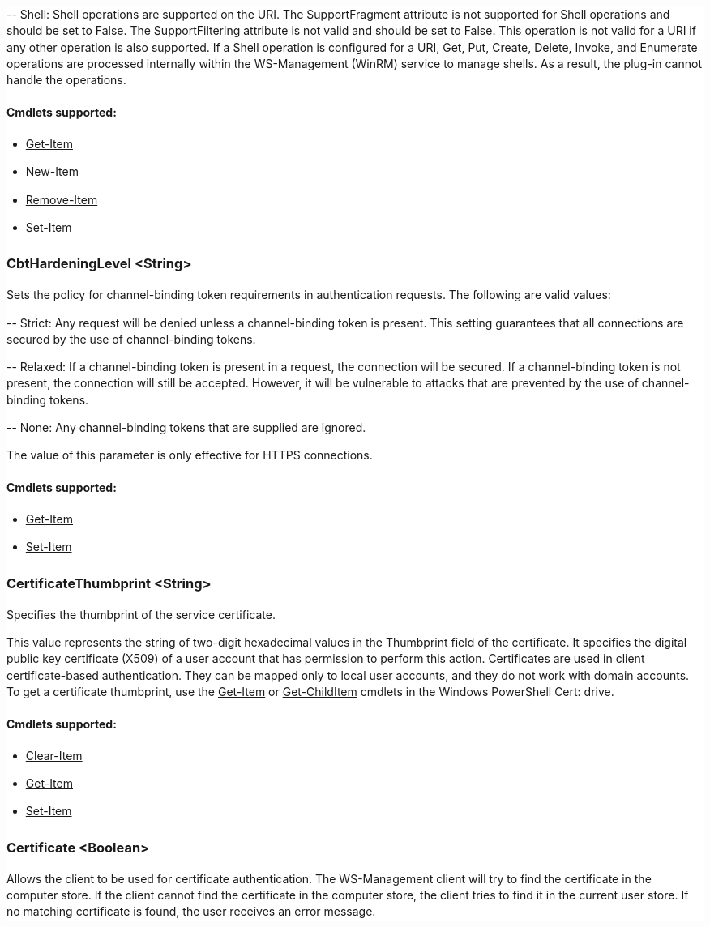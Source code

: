  \-\- Shell: Shell operations are supported on the URI. The SupportFragment attribute is not supported for Shell operations and should be set to False. The SupportFiltering attribute is not valid and should be set to False. This operation is not valid for a URI if any other operation is also supported. If a Shell operation is configured for a URI, Get, Put, Create, Delete, Invoke, and Enumerate operations are processed internally within the WS\-Management \(WinRM\) service to manage shells. As a result, the plug\-in cannot handle the operations.  
  
#### Cmdlets supported:  
  
-   [Get-Item](Get-Item.md)  
  
-   [New-Item](New-Item.md)  
  
-   [Remove-Item](Remove-Item.md)  
  
-   [Set-Item](Set-Item.md)  
  
### CbtHardeningLevel \<String\>  
 Sets the policy for channel\-binding token requirements in authentication requests. The following are valid values:  
  
 \-\- Strict:  Any request will be denied unless a channel\-binding token is present. This setting guarantees that all connections are secured by the use of channel\-binding tokens.  
  
 \-\- Relaxed: If a channel\-binding token is present in a request, the connection will be secured.  If a channel\-binding token is not present, the connection will still be accepted. However, it will be vulnerable to attacks that are prevented by the use of channel\-binding tokens.  
  
 \-\- None: Any channel\-binding tokens that are supplied are ignored.  
  
 The value of this parameter is only effective for HTTPS connections.  
  
#### Cmdlets supported:  
  
-   [Get-Item](Get-Item.md)  
  
-   [Set-Item](Set-Item.md)  
  
### CertificateThumbprint \<String\>  
 Specifies the thumbprint of the service certificate.  
  
 This value represents the string of two\-digit hexadecimal values in the Thumbprint field of the certificate. It specifies the digital public key certificate \(X509\) of a user account that has permission to perform this action. Certificates are used in client certificate\-based authentication. They can be mapped only to local user accounts, and they do not work with domain accounts. To get a certificate thumbprint, use the [Get-Item](Get-Item.md) or [Get-ChildItem](Get-ChildItem.md) cmdlets in the Windows PowerShell Cert: drive.  
  
#### Cmdlets supported:  
  
-   [Clear-Item](Clear-Item.md)  
  
-   [Get-Item](Get-Item.md)  
  
-   [Set-Item](Set-Item.md)  
  
### Certificate \<Boolean\>  
 Allows the client to be used for certificate authentication. The WS\-Management client will try to find the certificate in the computer store. If the client cannot find the certificate in the computer store, the client tries to find it in the current user store. If no matching certificate is found, the user receives an error message.  
  